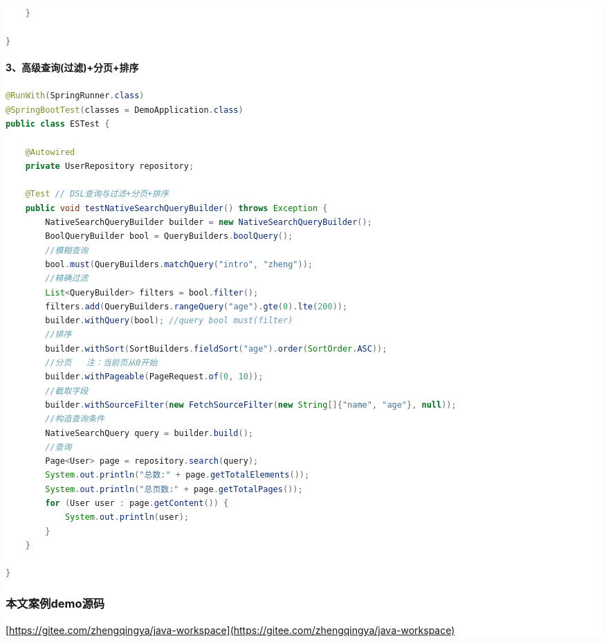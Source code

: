 ```java
    }
    
}
```

#### 3、高级查询(过滤)+分页+排序

```java
@RunWith(SpringRunner.class)
@SpringBootTest(classes = DemoApplication.class)
public class ESTest {

    @Autowired
    private UserRepository repository;

    @Test // DSL查询与过滤+分页+排序
    public void testNativeSearchQueryBuilder() throws Exception {
        NativeSearchQueryBuilder builder = new NativeSearchQueryBuilder();
        BoolQueryBuilder bool = QueryBuilders.boolQuery();
        //模糊查询
        bool.must(QueryBuilders.matchQuery("intro", "zheng"));
        //精确过滤
        List<QueryBuilder> filters = bool.filter();
        filters.add(QueryBuilders.rangeQuery("age").gte(0).lte(200));
        builder.withQuery(bool); //query bool must(filter)
        //排序
        builder.withSort(SortBuilders.fieldSort("age").order(SortOrder.ASC));
        //分页   注：当前页从0开始
        builder.withPageable(PageRequest.of(0, 10));
        //截取字段
        builder.withSourceFilter(new FetchSourceFilter(new String[]{"name", "age"}, null));
        //构造查询条件
        NativeSearchQuery query = builder.build();
        //查询
        Page<User> page = repository.search(query);
        System.out.println("总数:" + page.getTotalElements());
        System.out.println("总页数:" + page.getTotalPages());
        for (User user : page.getContent()) {
            System.out.println(user);
        }
    }

}
```

### 本文案例demo源码

[https://gitee.com/zhengqingya/java-workspace](https://gitee.com/zhengqingya/java-workspace)
